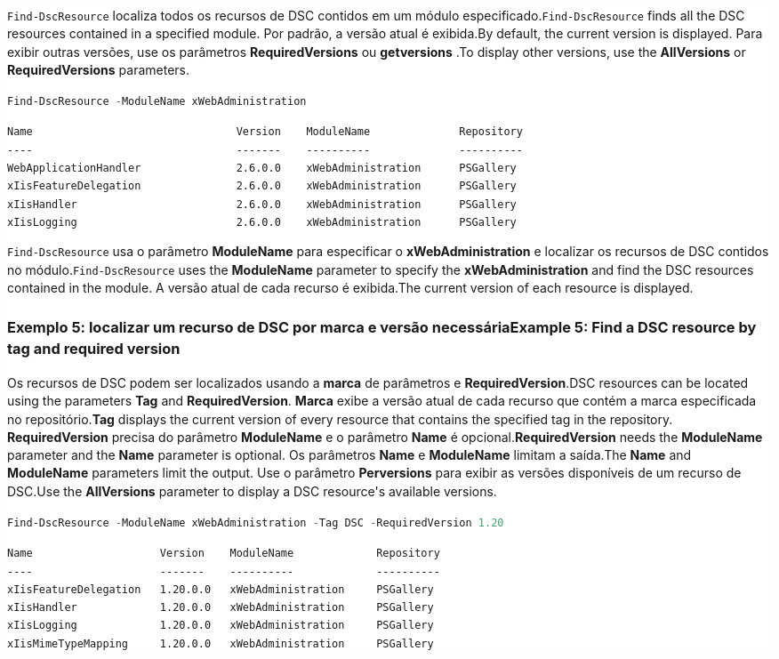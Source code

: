 <span data-ttu-id="8b4f8-131">`Find-DscResource` localiza todos os recursos de DSC contidos em um módulo especificado.</span><span class="sxs-lookup"><span data-stu-id="8b4f8-131">`Find-DscResource` finds all the DSC resources contained in a specified module.</span></span> <span data-ttu-id="8b4f8-132">Por padrão, a versão atual é exibida.</span><span class="sxs-lookup"><span data-stu-id="8b4f8-132">By default, the current version is displayed.</span></span> <span data-ttu-id="8b4f8-133">Para exibir outras versões, use os parâmetros **RequiredVersions** ou **getversions** .</span><span class="sxs-lookup"><span data-stu-id="8b4f8-133">To display other versions, use the **AllVersions** or **RequiredVersions** parameters.</span></span>

```powershell
Find-DscResource -ModuleName xWebAdministration
```

```Output
Name                                Version    ModuleName              Repository
----                                -------    ----------              ----------
WebApplicationHandler               2.6.0.0    xWebAdministration      PSGallery
xIisFeatureDelegation               2.6.0.0    xWebAdministration      PSGallery
xIisHandler                         2.6.0.0    xWebAdministration      PSGallery
xIisLogging                         2.6.0.0    xWebAdministration      PSGallery
```

<span data-ttu-id="8b4f8-134">`Find-DscResource` usa o parâmetro **ModuleName** para especificar o **xWebAdministration** e localizar os recursos de DSC contidos no módulo.</span><span class="sxs-lookup"><span data-stu-id="8b4f8-134">`Find-DscResource` uses the **ModuleName** parameter to specify the **xWebAdministration** and find the DSC resources contained in the module.</span></span> <span data-ttu-id="8b4f8-135">A versão atual de cada recurso é exibida.</span><span class="sxs-lookup"><span data-stu-id="8b4f8-135">The current version of each resource is displayed.</span></span>

### <span data-ttu-id="8b4f8-136">Exemplo 5: localizar um recurso de DSC por marca e versão necessária</span><span class="sxs-lookup"><span data-stu-id="8b4f8-136">Example 5: Find a DSC resource by tag and required version</span></span>

<span data-ttu-id="8b4f8-137">Os recursos de DSC podem ser localizados usando a **marca** de parâmetros e **RequiredVersion**.</span><span class="sxs-lookup"><span data-stu-id="8b4f8-137">DSC resources can be located using the parameters **Tag** and **RequiredVersion**.</span></span> <span data-ttu-id="8b4f8-138">**Marca** exibe a versão atual de cada recurso que contém a marca especificada no repositório.</span><span class="sxs-lookup"><span data-stu-id="8b4f8-138">**Tag** displays the current version of every resource that contains the specified tag in the repository.</span></span>
<span data-ttu-id="8b4f8-139">**RequiredVersion** precisa do parâmetro **ModuleName** e o parâmetro **Name** é opcional.</span><span class="sxs-lookup"><span data-stu-id="8b4f8-139">**RequiredVersion** needs the **ModuleName** parameter and the **Name** parameter is optional.</span></span> <span data-ttu-id="8b4f8-140">Os parâmetros **Name** e **ModuleName** limitam a saída.</span><span class="sxs-lookup"><span data-stu-id="8b4f8-140">The **Name** and **ModuleName** parameters limit the output.</span></span> <span data-ttu-id="8b4f8-141">Use o parâmetro **Perversions** para exibir as versões disponíveis de um recurso de DSC.</span><span class="sxs-lookup"><span data-stu-id="8b4f8-141">Use the **AllVersions** parameter to display a DSC resource's available versions.</span></span>

```powershell
Find-DscResource -ModuleName xWebAdministration -Tag DSC -RequiredVersion 1.20
```

```output
Name                    Version    ModuleName             Repository
----                    -------    ----------             ----------
xIisFeatureDelegation   1.20.0.0   xWebAdministration     PSGallery
xIisHandler             1.20.0.0   xWebAdministration     PSGallery
xIisLogging             1.20.0.0   xWebAdministration     PSGallery
xIisMimeTypeMapping     1.20.0.0   xWebAdministration     PSGallery
```
